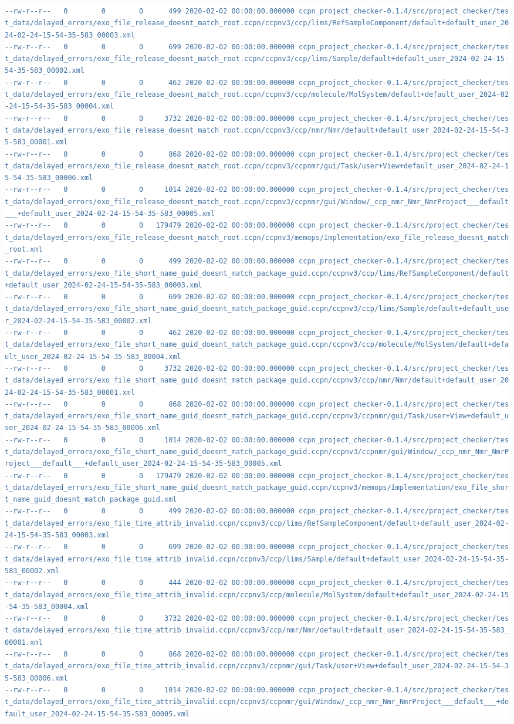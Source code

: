 ```diff
--rw-r--r--   0        0        0      499 2020-02-02 00:00:00.000000 ccpn_project_checker-0.1.4/src/project_checker/test_data/delayed_errors/exo_file_release_doesnt_match_root.ccpn/ccpnv3/ccp/lims/RefSampleComponent/default+default_user_2024-02-24-15-54-35-583_00003.xml
--rw-r--r--   0        0        0      699 2020-02-02 00:00:00.000000 ccpn_project_checker-0.1.4/src/project_checker/test_data/delayed_errors/exo_file_release_doesnt_match_root.ccpn/ccpnv3/ccp/lims/Sample/default+default_user_2024-02-24-15-54-35-583_00002.xml
--rw-r--r--   0        0        0      462 2020-02-02 00:00:00.000000 ccpn_project_checker-0.1.4/src/project_checker/test_data/delayed_errors/exo_file_release_doesnt_match_root.ccpn/ccpnv3/ccp/molecule/MolSystem/default+default_user_2024-02-24-15-54-35-583_00004.xml
--rw-r--r--   0        0        0     3732 2020-02-02 00:00:00.000000 ccpn_project_checker-0.1.4/src/project_checker/test_data/delayed_errors/exo_file_release_doesnt_match_root.ccpn/ccpnv3/ccp/nmr/Nmr/default+default_user_2024-02-24-15-54-35-583_00001.xml
--rw-r--r--   0        0        0      868 2020-02-02 00:00:00.000000 ccpn_project_checker-0.1.4/src/project_checker/test_data/delayed_errors/exo_file_release_doesnt_match_root.ccpn/ccpnv3/ccpnmr/gui/Task/user+View+default_user_2024-02-24-15-54-35-583_00006.xml
--rw-r--r--   0        0        0     1014 2020-02-02 00:00:00.000000 ccpn_project_checker-0.1.4/src/project_checker/test_data/delayed_errors/exo_file_release_doesnt_match_root.ccpn/ccpnv3/ccpnmr/gui/Window/_ccp_nmr_Nmr_NmrProject___default___+default_user_2024-02-24-15-54-35-583_00005.xml
--rw-r--r--   0        0        0   179479 2020-02-02 00:00:00.000000 ccpn_project_checker-0.1.4/src/project_checker/test_data/delayed_errors/exo_file_release_doesnt_match_root.ccpn/ccpnv3/memops/Implementation/exo_file_release_doesnt_match_root.xml
--rw-r--r--   0        0        0      499 2020-02-02 00:00:00.000000 ccpn_project_checker-0.1.4/src/project_checker/test_data/delayed_errors/exo_file_short_name_guid_doesnt_match_package_guid.ccpn/ccpnv3/ccp/lims/RefSampleComponent/default+default_user_2024-02-24-15-54-35-583_00003.xml
--rw-r--r--   0        0        0      699 2020-02-02 00:00:00.000000 ccpn_project_checker-0.1.4/src/project_checker/test_data/delayed_errors/exo_file_short_name_guid_doesnt_match_package_guid.ccpn/ccpnv3/ccp/lims/Sample/default+default_user_2024-02-24-15-54-35-583_00002.xml
--rw-r--r--   0        0        0      462 2020-02-02 00:00:00.000000 ccpn_project_checker-0.1.4/src/project_checker/test_data/delayed_errors/exo_file_short_name_guid_doesnt_match_package_guid.ccpn/ccpnv3/ccp/molecule/MolSystem/default+default_user_2024-02-24-15-54-35-583_00004.xml
--rw-r--r--   0        0        0     3732 2020-02-02 00:00:00.000000 ccpn_project_checker-0.1.4/src/project_checker/test_data/delayed_errors/exo_file_short_name_guid_doesnt_match_package_guid.ccpn/ccpnv3/ccp/nmr/Nmr/default+default_user_2024-02-24-15-54-35-583_00001.xml
--rw-r--r--   0        0        0      868 2020-02-02 00:00:00.000000 ccpn_project_checker-0.1.4/src/project_checker/test_data/delayed_errors/exo_file_short_name_guid_doesnt_match_package_guid.ccpn/ccpnv3/ccpnmr/gui/Task/user+View+default_user_2024-02-24-15-54-35-583_00006.xml
--rw-r--r--   0        0        0     1014 2020-02-02 00:00:00.000000 ccpn_project_checker-0.1.4/src/project_checker/test_data/delayed_errors/exo_file_short_name_guid_doesnt_match_package_guid.ccpn/ccpnv3/ccpnmr/gui/Window/_ccp_nmr_Nmr_NmrProject___default___+default_user_2024-02-24-15-54-35-583_00005.xml
--rw-r--r--   0        0        0   179479 2020-02-02 00:00:00.000000 ccpn_project_checker-0.1.4/src/project_checker/test_data/delayed_errors/exo_file_short_name_guid_doesnt_match_package_guid.ccpn/ccpnv3/memops/Implementation/exo_file_short_name_guid_doesnt_match_package_guid.xml
--rw-r--r--   0        0        0      499 2020-02-02 00:00:00.000000 ccpn_project_checker-0.1.4/src/project_checker/test_data/delayed_errors/exo_file_time_attrib_invalid.ccpn/ccpnv3/ccp/lims/RefSampleComponent/default+default_user_2024-02-24-15-54-35-583_00003.xml
--rw-r--r--   0        0        0      699 2020-02-02 00:00:00.000000 ccpn_project_checker-0.1.4/src/project_checker/test_data/delayed_errors/exo_file_time_attrib_invalid.ccpn/ccpnv3/ccp/lims/Sample/default+default_user_2024-02-24-15-54-35-583_00002.xml
--rw-r--r--   0        0        0      444 2020-02-02 00:00:00.000000 ccpn_project_checker-0.1.4/src/project_checker/test_data/delayed_errors/exo_file_time_attrib_invalid.ccpn/ccpnv3/ccp/molecule/MolSystem/default+default_user_2024-02-24-15-54-35-583_00004.xml
--rw-r--r--   0        0        0     3732 2020-02-02 00:00:00.000000 ccpn_project_checker-0.1.4/src/project_checker/test_data/delayed_errors/exo_file_time_attrib_invalid.ccpn/ccpnv3/ccp/nmr/Nmr/default+default_user_2024-02-24-15-54-35-583_00001.xml
--rw-r--r--   0        0        0      868 2020-02-02 00:00:00.000000 ccpn_project_checker-0.1.4/src/project_checker/test_data/delayed_errors/exo_file_time_attrib_invalid.ccpn/ccpnv3/ccpnmr/gui/Task/user+View+default_user_2024-02-24-15-54-35-583_00006.xml
--rw-r--r--   0        0        0     1014 2020-02-02 00:00:00.000000 ccpn_project_checker-0.1.4/src/project_checker/test_data/delayed_errors/exo_file_time_attrib_invalid.ccpn/ccpnv3/ccpnmr/gui/Window/_ccp_nmr_Nmr_NmrProject___default___+default_user_2024-02-24-15-54-35-583_00005.xml
```